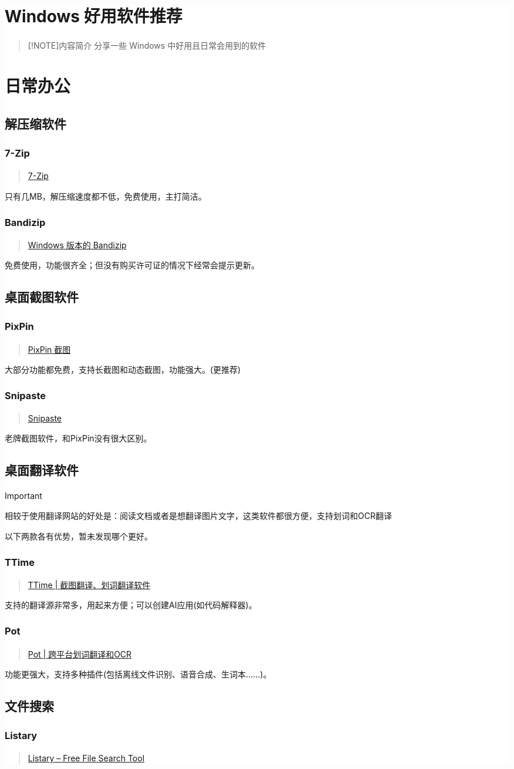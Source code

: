 # Windows 好用软件推荐

> [!NOTE]内容简介
> 分享一些 Windows 中好用且日常会用到的软件

# 日常办公
## 解压缩软件
### 7-Zip
> [7-Zip](https://www.7-zip.org/)  

只有几MB，解压缩速度都不低，免费使用，主打简洁。

### Bandizip
> [Windows 版本的 Bandizip](https://www.bandisoft.com/bandizip/)  

免费使用，功能很齐全；但没有购买许可证的情况下经常会提示更新。

## 桌面截图软件
### PixPin
> [PixPin 截图](https://pixpinapp.com/)  

大部分功能都免费，支持长截图和动态截图，功能强大。(更推荐)

### Snipaste
> [Snipaste](https://www.snipaste.com/)  

老牌截图软件，和PixPin没有很大区别。

## 桌面翻译软件
> [!IMPORTANT]
> 相较于使用翻译网站的好处是：阅读文档或者是想翻译图片文字，这类软件都很方便，支持划词和OCR翻译  

以下两款各有优势，暂未发现哪个更好。  
### TTime
> [TTime | 截图翻译、划词翻译软件](https://ttime.timerecord.cn/)  

支持的翻译源非常多，用起来方便；可以创建AI应用(如代码解释器)。

### Pot
> [Pot | 跨平台划词翻译和OCR ](https://www.pot-app.com/)

功能更强大，支持多种插件(包括离线文件识别、语音合成、生词本……)。  

## 文件搜索
### Listary
> [Listary – Free File Search Tool](https://www.listary.com/)    
